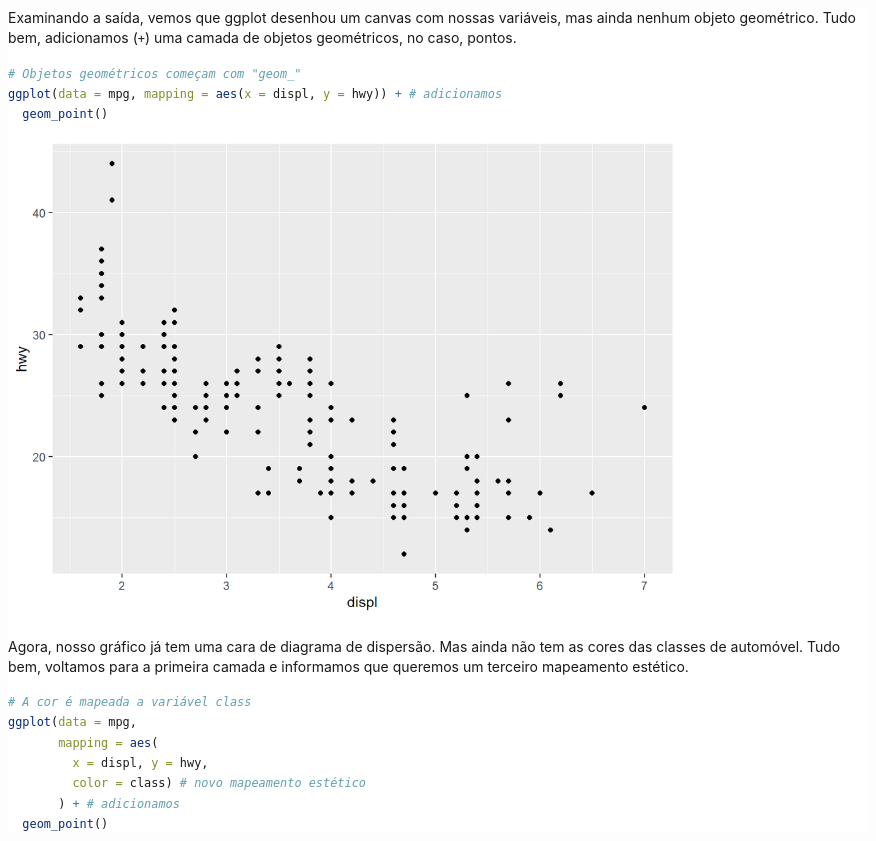 Examinando a saída, vemos que ggplot desenhou um canvas com nossas variáveis, mas ainda nenhum objeto geométrico. Tudo bem, adicionamos (`+`) uma camada de objetos geométricos, no caso, pontos.


```r
# Objetos geométricos começam com "geom_"
ggplot(data = mpg, mapping = aes(x = displ, y = hwy)) + # adicionamos
  geom_point()
```

<img src="/courses/tidyverse/dia3_files/figure-html/unnamed-chunk-4-1.png" width="672" />

Agora, nosso gráfico já tem uma cara de diagrama de dispersão. Mas ainda não tem as cores das classes de automóvel. Tudo bem, voltamos para a primeira camada e informamos que queremos um terceiro mapeamento estético.


```r
# A cor é mapeada a variável class
ggplot(data = mpg, 
       mapping = aes(
         x = displ, y = hwy,
         color = class) # novo mapeamento estético
       ) + # adicionamos
  geom_point()
```
